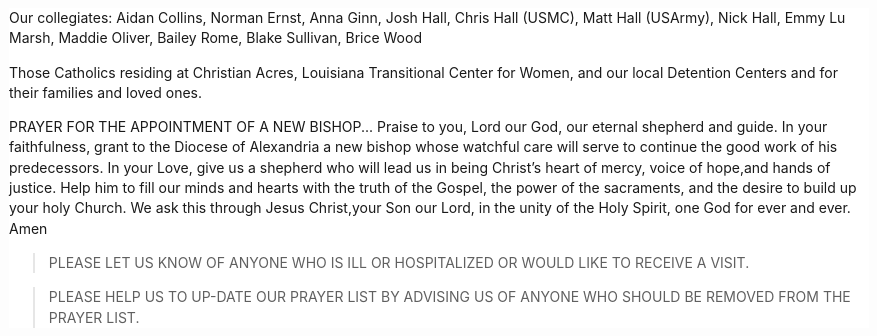 Our collegiates: Aidan Collins, Norman Ernst, Anna Ginn, Josh Hall, Chris Hall (USMC), Matt Hall (USArmy), Nick Hall, Emmy Lu Marsh, Maddie Oliver, Bailey Rome, Blake Sullivan, Brice Wood

Those Catholics residing at Christian Acres, Louisiana Transitional Center for Women, and our local Detention Centers and for their families and loved ones.

PRAYER FOR THE APPOINTMENT OF A NEW BISHOP... Praise to you, Lord our God, our eternal shepherd and guide. In your faithfulness, grant to the Diocese of Alexandria a new bishop whose watchful care will serve to continue the good work of his predecessors. In your Love, give us a shepherd who will lead us in being Christ’s heart of mercy, voice of hope,and hands of justice. Help him to fill our minds and hearts with the truth of the Gospel, the power of the sacraments, and the desire to build up your holy Church. We ask this through Jesus Christ,your Son our Lord, in the unity of the Holy Spirit, one God for ever and ever.
Amen

> PLEASE LET US KNOW OF ANYONE WHO IS ILL OR HOSPITALIZED OR WOULD LIKE TO RECEIVE A VISIT.

> PLEASE HELP US TO UP-DATE OUR PRAYER LIST BY ADVISING US OF ANYONE WHO SHOULD BE REMOVED FROM THE PRAYER LIST.
